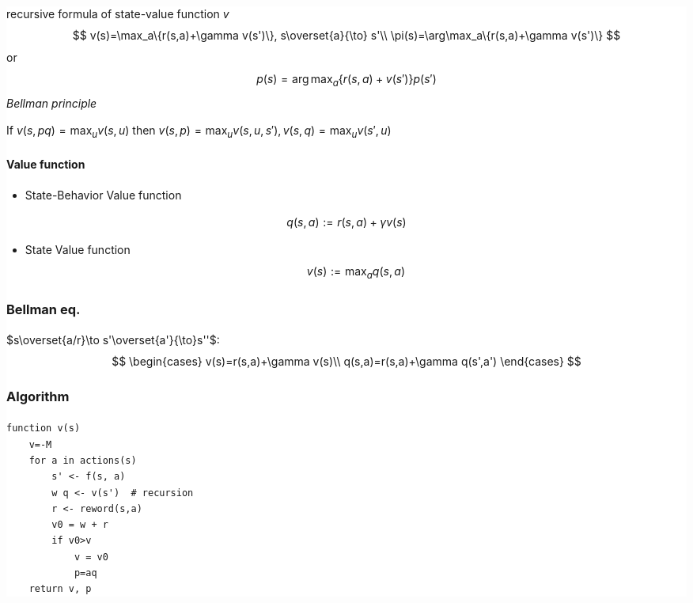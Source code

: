  recursive formula of state-value function $v$
$$
v(s)=\max_a\{r(s,a)+\gamma v(s')\}, s\overset{a}{\to} s'\\
\pi(s)=\arg\max_a\{r(s,a)+\gamma v(s')\}
$$
or
$$
p(s)=\arg\max_a\{r(s,a)+v(s')\}p(s')
$$
*Bellman principle*

If $v(s,pq)=\max_u v(s,u)$ then $v(s,p)=\max_u v(s,u,s'),v(s,q)=\max_u v(s',u)$



#### Value function

- State-Behavior Value function

$$
q(s,a):= r(s,a) + \gamma v(s)
$$

- State Value function
  $$
  v(s):=\max_a q(s,a)
  $$
  

### Bellman eq.

$s\overset{a/r}\to s'\overset{a'}{\to}s''$:
$$
\begin{cases}
v(s)=r(s,a)+\gamma v(s)\\
q(s,a)=r(s,a)+\gamma q(s',a')
\end{cases}
$$



### Algorithm

```
function v(s)
    v=-M
    for a in actions(s)
        s' <- f(s, a)
        w q <- v(s')  # recursion
        r <- reword(s,a)
        v0 = w + r
        if v0>v
            v = v0
            p=aq
    return v, p
```
